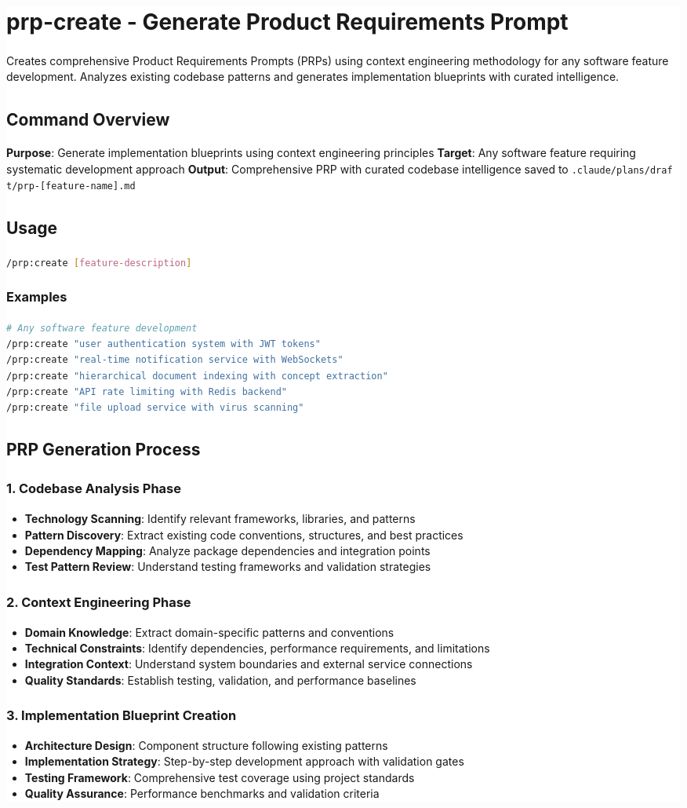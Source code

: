 # prp-create - Generate Product Requirements Prompt

Creates comprehensive Product Requirements Prompts (PRPs) using context engineering methodology for any software feature development. Analyzes existing codebase patterns and generates implementation blueprints with curated intelligence.

## Command Overview

**Purpose**: Generate implementation blueprints using context engineering principles
**Target**: Any software feature requiring systematic development approach
**Output**: Comprehensive PRP with curated codebase intelligence saved to `.claude/plans/draft/prp-[feature-name].md`

## Usage

```bash
/prp:create [feature-description]
```

### Examples
```bash
# Any software feature development
/prp:create "user authentication system with JWT tokens"
/prp:create "real-time notification service with WebSockets"
/prp:create "hierarchical document indexing with concept extraction"
/prp:create "API rate limiting with Redis backend"
/prp:create "file upload service with virus scanning"
```

## PRP Generation Process

### 1. Codebase Analysis Phase
- **Technology Scanning**: Identify relevant frameworks, libraries, and patterns
- **Pattern Discovery**: Extract existing code conventions, structures, and best practices
- **Dependency Mapping**: Analyze package dependencies and integration points
- **Test Pattern Review**: Understand testing frameworks and validation strategies

### 2. Context Engineering Phase
- **Domain Knowledge**: Extract domain-specific patterns and conventions
- **Technical Constraints**: Identify dependencies, performance requirements, and limitations
- **Integration Context**: Understand system boundaries and external service connections
- **Quality Standards**: Establish testing, validation, and performance baselines

### 3. Implementation Blueprint Creation
- **Architecture Design**: Component structure following existing patterns
- **Implementation Strategy**: Step-by-step development approach with validation gates
- **Testing Framework**: Comprehensive test coverage using project standards
- **Quality Assurance**: Performance benchmarks and validation criteria
